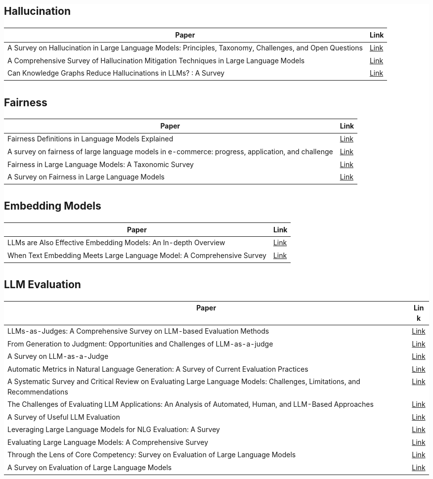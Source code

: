 ## Hallucination
| Paper | Link |
|-------|------|
| A Survey on Hallucination in Large Language Models: Principles, Taxonomy, Challenges, and Open Questions | [Link](https://arxiv.org/abs/2311.05232) |
| A Comprehensive Survey of Hallucination Mitigation Techniques in Large Language Models | [Link](https://arxiv.org/abs/2401.01313) |
| Can Knowledge Graphs Reduce Hallucinations in LLMs? : A Survey | [Link](https://arxiv.org/abs/2311.07914) |


## Fairness
| Paper | Link |
|-------|------|
| Fairness Definitions in Language Models Explained | [Link](https://arxiv.org/abs/2407.18454) |
| A survey on fairness of large language models in e-commerce: progress, application, and challenge | [Link](https://arxiv.org/abs/2405.13025) |
| Fairness in Large Language Models: A Taxonomic Survey | [Link](https://arxiv.org/abs/2404.01349) |
| A Survey on Fairness in Large Language Models | [Link](https://arxiv.org/abs/2308.10149) |

## Embedding Models
| Paper | Link |
|-------|------|
| LLMs are Also Effective Embedding Models: An In-depth Overview | [Link](https://arxiv.org/abs/2412.12591) |
| When Text Embedding Meets Large Language Model: A Comprehensive Survey | [Link](https://arxiv.org/abs/2412.09165) |

## LLM Evaluation
| Paper | Link |
|-------|------|
| LLMs-as-Judges: A Comprehensive Survey on LLM-based Evaluation Methods | [Link](https://arxiv.org/abs/2412.05579) |
| From Generation to Judgment: Opportunities and Challenges of LLM-as-a-judge | [Link](https://arxiv.org/abs/2411.16594) |
| A Survey on LLM-as-a-Judge | [Link](https://arxiv.org/abs/2411.15594) |
| Automatic Metrics in Natural Language Generation: A Survey of Current Evaluation Practices | [Link](https://arxiv.org/abs/2408.09169) |
| A Systematic Survey and Critical Review on Evaluating Large Language Models: Challenges, Limitations, and Recommendations | [Link](https://arxiv.org/abs/2407.04069) |
| The Challenges of Evaluating LLM Applications: An Analysis of Automated, Human, and LLM-Based Approaches | [Link](https://arxiv.org/abs/2406.03339) |
| A Survey of Useful LLM Evaluation | [Link](https://arxiv.org/abs/2406.00936) |
| Leveraging Large Language Models for NLG Evaluation: A Survey | [Link](https://arxiv.org/abs/2401.07103) |
| Evaluating Large Language Models: A Comprehensive Survey | [Link](https://arxiv.org/abs/2310.19736) |
| Through the Lens of Core Competency: Survey on Evaluation of Large Language Models | [Link](https://arxiv.org/abs/2308.07902) |
| A Survey on Evaluation of Large Language Models | [Link](https://arxiv.org/abs/2307.03109) |
